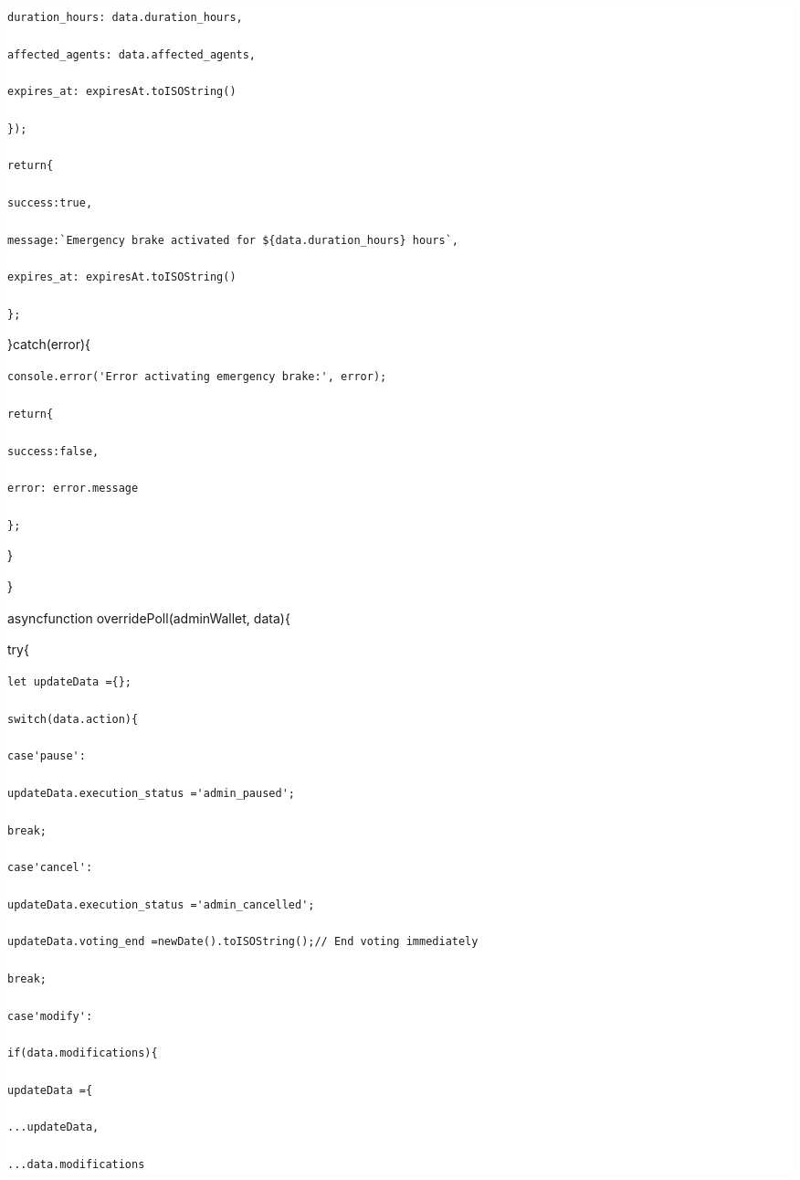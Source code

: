    duration_hours: data.duration_hours,

    affected_agents: data.affected_agents,

    expires_at: expiresAt.toISOString()

    });

    return{

    success:true,

    message:`Emergency brake activated for ${data.duration_hours} hours`,

    expires_at: expiresAt.toISOString()

    };

  }catch(error){

    console.error('Error activating emergency brake:', error);

    return{

    success:false,

    error: error.message

    };

  }

}

asyncfunction overridePoll(adminWallet, data){

  try{

    let updateData ={};

    switch(data.action){

    case'pause':

    updateData.execution_status ='admin_paused';

    break;

    case'cancel':

    updateData.execution_status ='admin_cancelled';

    updateData.voting_end =newDate().toISOString();// End voting immediately

    break;

    case'modify':

    if(data.modifications){

    updateData ={

    ...updateData,

    ...data.modifications
